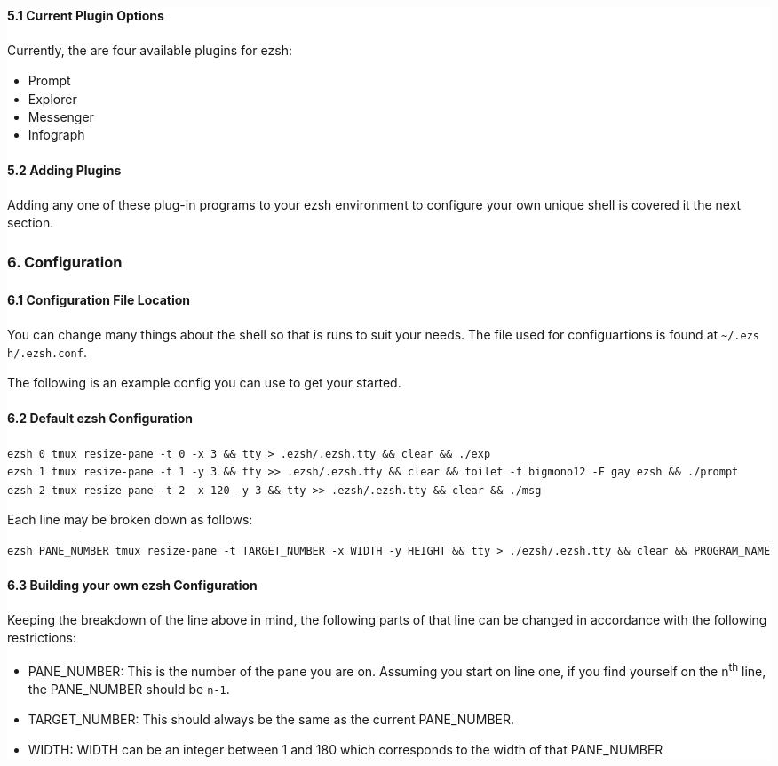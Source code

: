 
#### 5.1 Current Plugin Options

Currently, the are four available plugins for ezsh:

- Prompt
- Explorer
- Messenger
- Infograph

#### 5.2 Adding Plugins

Adding any one of these plug-in programs to your ezsh environment to configure your own unique shell is covered it the next section.
    

### 6. Configuration

#### 6.1 Configuration File Location

You can change many things about the shell so that is runs to suit your needs. The file used for configuartions is found at `~/.ezsh/.ezsh.conf`.

The following is an example config you can use to get your started.

#### 6.2 Default ezsh Configuration

```
ezsh 0 tmux resize-pane -t 0 -x 3 && tty > .ezsh/.ezsh.tty && clear && ./exp
ezsh 1 tmux resize-pane -t 1 -y 3 && tty >> .ezsh/.ezsh.tty && clear && toilet -f bigmono12 -F gay ezsh && ./prompt
ezsh 2 tmux resize-pane -t 2 -x 120 -y 3 && tty >> .ezsh/.ezsh.tty && clear && ./msg

```

Each line may be broken down as follows:

```
ezsh PANE_NUMBER tmux resize-pane -t TARGET_NUMBER -x WIDTH -y HEIGHT && tty > ./ezsh/.ezsh.tty && clear && PROGRAM_NAME
```

#### 6.3 Building your own ezsh Configuration

Keeping the breakdown of the line above in mind, the following parts of that line can be changed in accordance with the following restrictions:

- PANE_NUMBER:
    This is the number of the pane you are on.
    Assuming you start on line one, if you find yourself on the n<sup>th</sup> line, the PANE_NUMBER should be `n-1`.
    
- TARGET_NUMBER:
    This should always be the same as the current PANE_NUMBER.
    
- WIDTH:
    WIDTH can be an integer between 1 and 180 which corresponds to the width of that PANE_NUMBER
